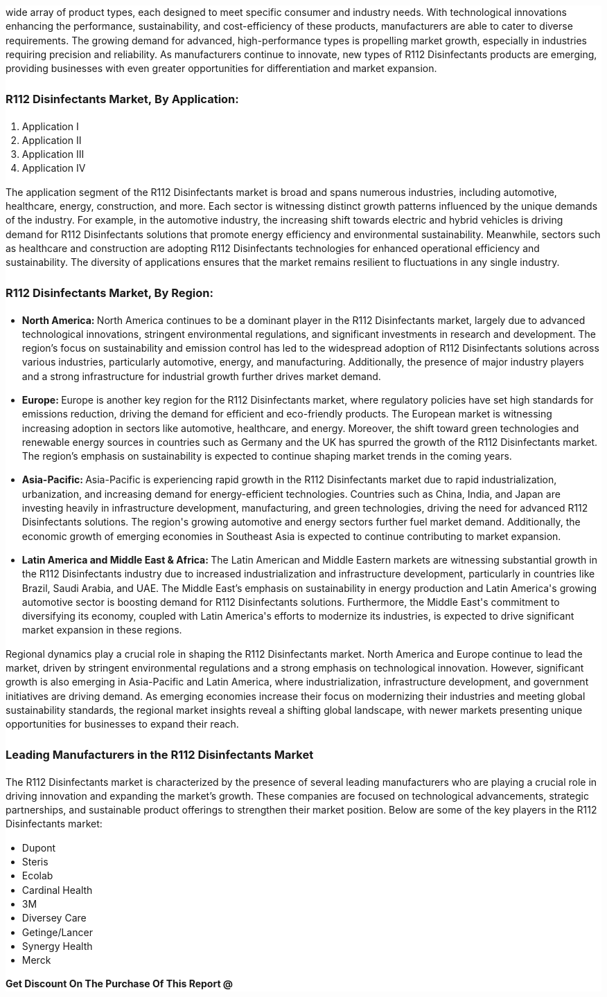 wide array of product types, each designed to meet specific consumer and industry needs. With technological innovations enhancing the performance, sustainability, and cost-efficiency of these products, manufacturers are able to cater to diverse requirements. The growing demand for advanced, high-performance types is propelling market growth, especially in industries requiring precision and reliability. As manufacturers continue to innovate, new types of R112 Disinfectants products are emerging, providing businesses with even greater opportunities for differentiation and market expansion.</p><h3>R112 Disinfectants Market,&nbsp;By Application:</h3><ol><li>Application I<li> Application II<li> Application III<li> Application IV</li></ol><p>The application segment of the R112 Disinfectants market is broad and spans numerous industries, including automotive, healthcare, energy, construction, and more. Each sector is witnessing distinct growth patterns influenced by the unique demands of the industry. For example, in the automotive industry, the increasing shift towards electric and hybrid vehicles is driving demand for R112 Disinfectants solutions that promote energy efficiency and environmental sustainability. Meanwhile, sectors such as healthcare and construction are adopting R112 Disinfectants technologies for enhanced operational efficiency and sustainability. The diversity of applications ensures that the market remains resilient to fluctuations in any single industry.</p><h3>R112 Disinfectants Market, By Region:</h3><ul><li><p><strong>North America:&nbsp;</strong>North America continues to be a dominant player in the R112 Disinfectants market, largely due to advanced technological innovations, stringent environmental regulations, and significant investments in research and development. The region&rsquo;s focus on sustainability and emission control has led to the widespread adoption of R112 Disinfectants solutions across various industries, particularly automotive, energy, and manufacturing. Additionally, the presence of major industry players and a strong infrastructure for industrial growth further drives market demand.</p></li><li><p><strong><strong>Europe:&nbsp;</strong></strong>Europe is another key region for the R112 Disinfectants market, where regulatory policies have set high standards for emissions reduction, driving the demand for efficient and eco-friendly products. The European market is witnessing increasing adoption in sectors like automotive, healthcare, and energy. Moreover, the shift toward green technologies and renewable energy sources in countries such as Germany and the UK has spurred the growth of the R112 Disinfectants market. The region&rsquo;s emphasis on sustainability is expected to continue shaping market trends in the coming years.</p></li><li><p><strong><strong>Asia-Pacific:&nbsp;</strong></strong>Asia-Pacific is experiencing rapid growth in the R112 Disinfectants market due to rapid industrialization, urbanization, and increasing demand for energy-efficient technologies. Countries such as China, India, and Japan are investing heavily in infrastructure development, manufacturing, and green technologies, driving the need for advanced R112 Disinfectants solutions. The region's growing automotive and energy sectors further fuel market demand. Additionally, the economic growth of emerging economies in Southeast Asia is expected to continue contributing to market expansion.</p></li><li><p><strong><strong>Latin America and Middle East &amp; Africa:&nbsp;</strong></strong>The Latin American and Middle Eastern markets are witnessing substantial growth in the R112 Disinfectants industry due to increased industrialization and infrastructure development, particularly in countries like Brazil, Saudi Arabia, and UAE. The Middle East&rsquo;s emphasis on sustainability in energy production and Latin America's growing automotive sector is boosting demand for R112 Disinfectants solutions. Furthermore, the Middle East's commitment to diversifying its economy, coupled with Latin America's efforts to modernize its industries, is expected to drive significant market expansion in these regions.</p></li></ul><p>Regional dynamics play a crucial role in shaping the R112 Disinfectants market. North America and Europe continue to lead the market, driven by stringent environmental regulations and a strong emphasis on technological innovation. However, significant growth is also emerging in Asia-Pacific and Latin America, where industrialization, infrastructure development, and government initiatives are driving demand. As emerging economies increase their focus on modernizing their industries and meeting global sustainability standards, the regional market insights reveal a shifting global landscape, with newer markets presenting unique opportunities for businesses to expand their reach.</p><h3><strong>Leading Manufacturers in the R112 Disinfectants Market</strong></h3><p>The R112 Disinfectants market is characterized by the presence of several leading manufacturers who are playing a crucial role in driving innovation and expanding the market&rsquo;s growth. These companies are focused on technological advancements, strategic partnerships, and sustainable product offerings to strengthen their market position. Below are some of the key players in the R112 Disinfectants market:</p></div><div class="article-main__content" data-test-id="publishing-text-block"><ul><li><span class="">Dupont<li> Steris<li> Ecolab<li> Cardinal Health<li> 3M<li> Diversey Care<li> Getinge/Lancer<li> Synergy Health<li> Merck</span></li></ul></div><div class="article-main__content" data-test-id="publishing-text-block"><p><span class="font-[700]"><strong>Get Discount On The Purchase Of This Report @</strong>
